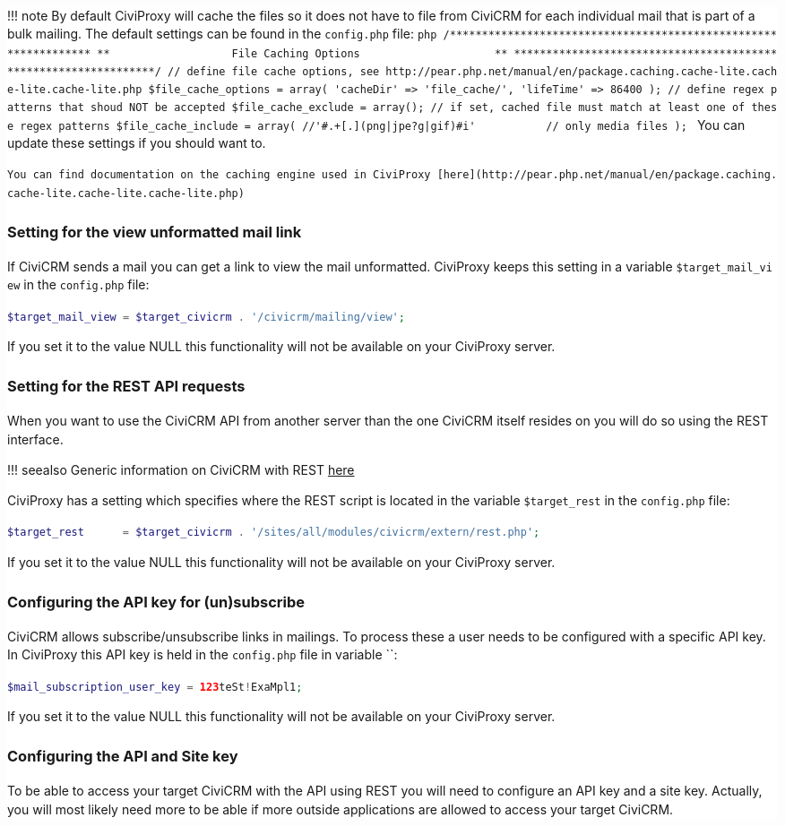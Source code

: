 !!! note
    By default CiviProxy will cache the files so it does not have to file from CiviCRM for each individual mail that is part of a bulk mailing. The default settings can be found in the `config.php` file:
    ```php
    /****************************************************************
     **                   File Caching Options                     **
     ****************************************************************/
    // define file cache options, see http://pear.php.net/manual/en/package.caching.cache-lite.cache-lite.cache-lite.php
    $file_cache_options = array(
        'cacheDir' => 'file_cache/',
        'lifeTime' => 86400
    );
    // define regex patterns that shoud NOT be accepted
    $file_cache_exclude = array();
    // if set, cached file must match at least one of these regex patterns
    $file_cache_include = array(
            //'#.+[.](png|jpe?g|gif)#i'           // only media files
    );
    ```
    You can update these settings if you should want to.

    You can find documentation on the caching engine used in CiviProxy [here](http://pear.php.net/manual/en/package.caching.cache-lite.cache-lite.cache-lite.php)
### Setting for the view unformatted mail link
If CiviCRM sends a mail you can get a link to view the mail unformatted. CiviProxy keeps this setting in a variable `$target_mail_view` in the `config.php` file:
```php
$target_mail_view = $target_civicrm . '/civicrm/mailing/view';
```
If you set it to the value NULL this functionality will not be available on your CiviProxy server.
### Setting for the REST API requests
When you want to use the CiviCRM API from another server than the one CiviCRM itself resides on you will do so using the REST interface.

!!! seealso
    Generic information on CiviCRM with REST [here](https://wiki.civicrm.org/confluence/display/CRMDOC/REST+interface)

CiviProxy has a setting which specifies where the REST script is located in the variable `$target_rest` in the `config.php` file:
```php
$target_rest      = $target_civicrm . '/sites/all/modules/civicrm/extern/rest.php';
```
If you set it to the value NULL this functionality will not be available on your CiviProxy server.
### Configuring the API key for (un)subscribe
CiviCRM allows subscribe/unsubscribe links in mailings. To process these a user needs to be configured with a specific API key. In CiviProxy this API key is held in the `config.php` file in variable ``:
```php
$mail_subscription_user_key = 123teSt!ExaMpl1;
```
If you set it to the value NULL this functionality will not be available on your CiviProxy server.
### Configuring the API and Site key
To be able to access your target CiviCRM with the API using REST you will need to configure an API key and a site key. Actually, you will most likely need more to be able if more outside applications are allowed to access your target CiviCRM.
